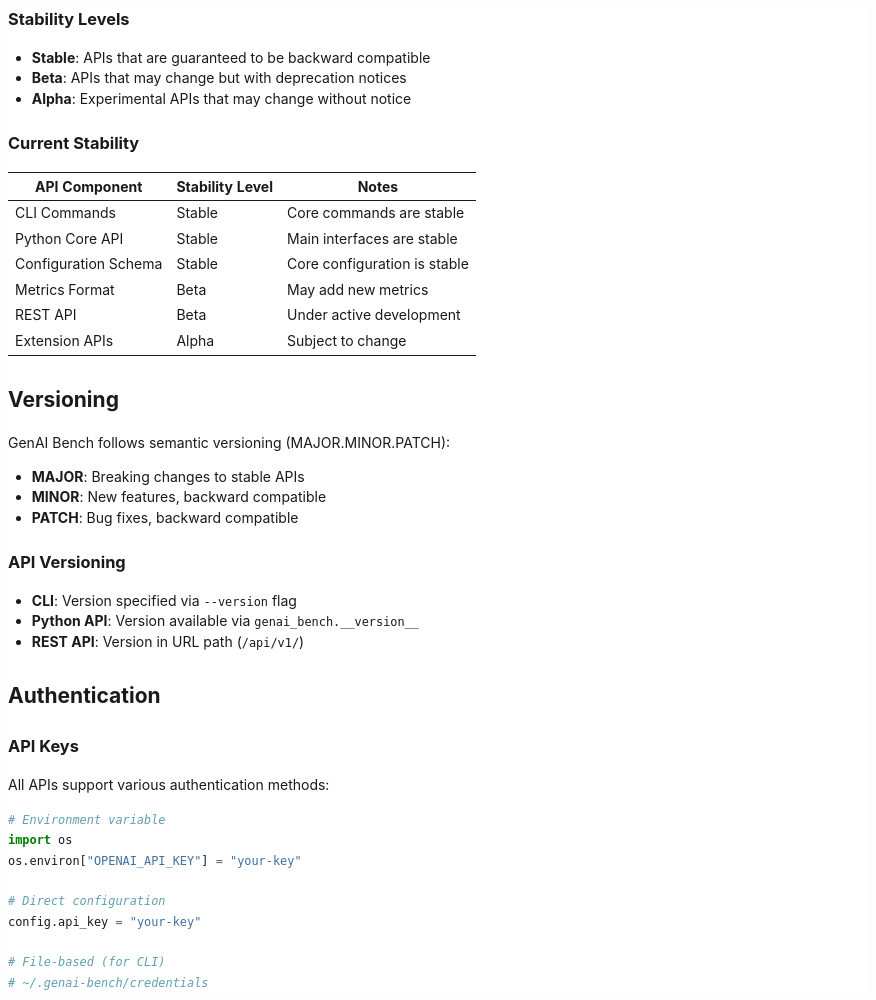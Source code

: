 ### Stability Levels

- **Stable**: APIs that are guaranteed to be backward compatible
- **Beta**: APIs that may change but with deprecation notices
- **Alpha**: Experimental APIs that may change without notice

### Current Stability

| API Component | Stability Level | Notes |
|---------------|-----------------|-------|
| CLI Commands | Stable | Core commands are stable |
| Python Core API | Stable | Main interfaces are stable |
| Configuration Schema | Stable | Core configuration is stable |
| Metrics Format | Beta | May add new metrics |
| REST API | Beta | Under active development |
| Extension APIs | Alpha | Subject to change |

## Versioning

GenAI Bench follows semantic versioning (MAJOR.MINOR.PATCH):

- **MAJOR**: Breaking changes to stable APIs
- **MINOR**: New features, backward compatible
- **PATCH**: Bug fixes, backward compatible

### API Versioning

- **CLI**: Version specified via `--version` flag
- **Python API**: Version available via `genai_bench.__version__`
- **REST API**: Version in URL path (`/api/v1/`)

## Authentication

### API Keys

All APIs support various authentication methods:

```python
# Environment variable
import os
os.environ["OPENAI_API_KEY"] = "your-key"

# Direct configuration
config.api_key = "your-key"

# File-based (for CLI)
# ~/.genai-bench/credentials
```
